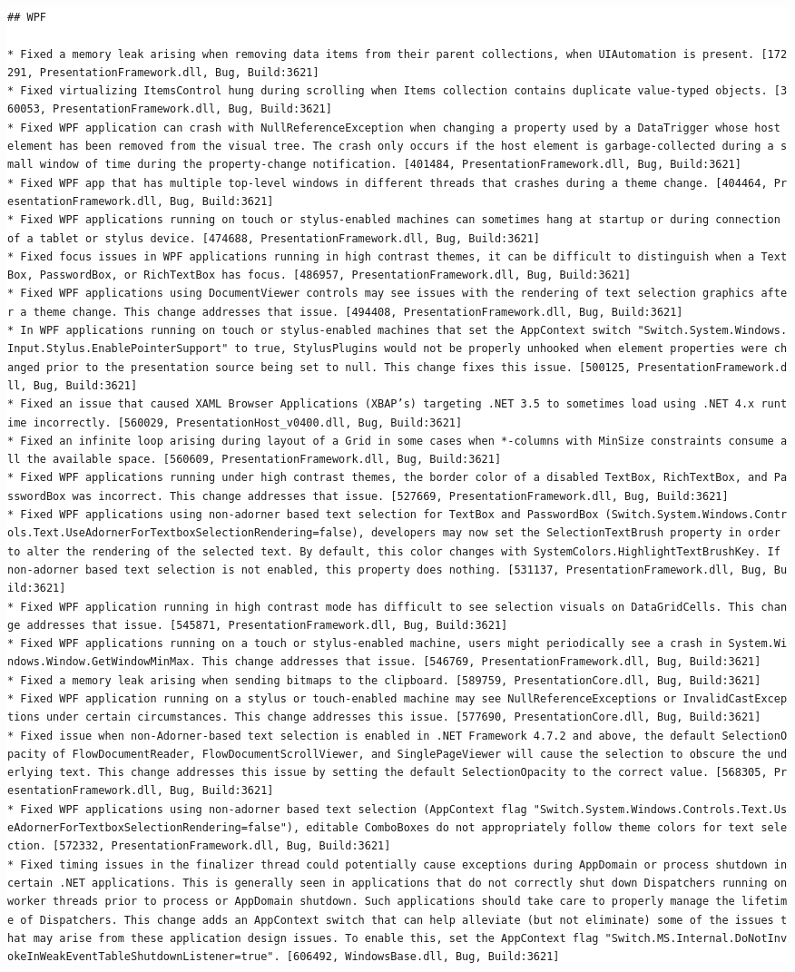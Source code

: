   ```<?xml version=""1.0"" encoding=""utf-8""?>
## WPF

* Fixed a memory leak arising when removing data items from their parent collections, when UIAutomation is present. [172291, PresentationFramework.dll, Bug, Build:3621]
* Fixed virtualizing ItemsControl hung during scrolling when Items collection contains duplicate value-typed objects. [360053, PresentationFramework.dll, Bug, Build:3621]
* Fixed WPF application can crash with NullReferenceException when changing a property used by a DataTrigger whose host element has been removed from the visual tree. The crash only occurs if the host element is garbage-collected during a small window of time during the property-change notification. [401484, PresentationFramework.dll, Bug, Build:3621]
* Fixed WPF app that has multiple top-level windows in different threads that crashes during a theme change. [404464, PresentationFramework.dll, Bug, Build:3621]
* Fixed WPF applications running on touch or stylus-enabled machines can sometimes hang at startup or during connection of a tablet or stylus device. [474688, PresentationFramework.dll, Bug, Build:3621]
* Fixed focus issues in WPF applications running in high contrast themes, it can be difficult to distinguish when a TextBox, PasswordBox, or RichTextBox has focus. [486957, PresentationFramework.dll, Bug, Build:3621]
* Fixed WPF applications using DocumentViewer controls may see issues with the rendering of text selection graphics after a theme change. This change addresses that issue. [494408, PresentationFramework.dll, Bug, Build:3621]
* In WPF applications running on touch or stylus-enabled machines that set the AppContext switch "Switch.System.Windows.Input.Stylus.EnablePointerSupport" to true, StylusPlugins would not be properly unhooked when element properties were changed prior to the presentation source being set to null. This change fixes this issue. [500125, PresentationFramework.dll, Bug, Build:3621]
* Fixed an issue that caused XAML Browser Applications (XBAP’s) targeting .NET 3.5 to sometimes load using .NET 4.x runtime incorrectly. [560029, PresentationHost_v0400.dll, Bug, Build:3621]
* Fixed an infinite loop arising during layout of a Grid in some cases when *-columns with MinSize constraints consume all the available space. [560609, PresentationFramework.dll, Bug, Build:3621]
* Fixed WPF applications running under high contrast themes, the border color of a disabled TextBox, RichTextBox, and PasswordBox was incorrect. This change addresses that issue. [527669, PresentationFramework.dll, Bug, Build:3621]
* Fixed WPF applications using non-adorner based text selection for TextBox and PasswordBox (Switch.System.Windows.Controls.Text.UseAdornerForTextboxSelectionRendering=false), developers may now set the SelectionTextBrush property in order to alter the rendering of the selected text. By default, this color changes with SystemColors.HighlightTextBrushKey. If non-adorner based text selection is not enabled, this property does nothing. [531137, PresentationFramework.dll, Bug, Build:3621]
* Fixed WPF application running in high contrast mode has difficult to see selection visuals on DataGridCells. This change addresses that issue. [545871, PresentationFramework.dll, Bug, Build:3621]
* Fixed WPF applications running on a touch or stylus-enabled machine, users might periodically see a crash in System.Windows.Window.GetWindowMinMax. This change addresses that issue. [546769, PresentationFramework.dll, Bug, Build:3621]
* Fixed a memory leak arising when sending bitmaps to the clipboard. [589759, PresentationCore.dll, Bug, Build:3621]
* Fixed WPF application running on a stylus or touch-enabled machine may see NullReferenceExceptions or InvalidCastExceptions under certain circumstances. This change addresses this issue. [577690, PresentationCore.dll, Bug, Build:3621]
* Fixed issue when non-Adorner-based text selection is enabled in .NET Framework 4.7.2 and above, the default SelectionOpacity of FlowDocumentReader, FlowDocumentScrollViewer, and SinglePageViewer will cause the selection to obscure the underlying text. This change addresses this issue by setting the default SelectionOpacity to the correct value. [568305, PresentationFramework.dll, Bug, Build:3621]
* Fixed WPF applications using non-adorner based text selection (AppContext flag "Switch.System.Windows.Controls.Text.UseAdornerForTextboxSelectionRendering=false"), editable ComboBoxes do not appropriately follow theme colors for text selection. [572332, PresentationFramework.dll, Bug, Build:3621]
* Fixed timing issues in the finalizer thread could potentially cause exceptions during AppDomain or process shutdown in certain .NET applications. This is generally seen in applications that do not correctly shut down Dispatchers running on worker threads prior to process or AppDomain shutdown. Such applications should take care to properly manage the lifetime of Dispatchers. This change adds an AppContext switch that can help alleviate (but not eliminate) some of the issues that may arise from these application design issues. To enable this, set the AppContext flag "Switch.MS.Internal.DoNotInvokeInWeakEventTableShutdownListener=true". [606492, WindowsBase.dll, Bug, Build:3621]
  ```